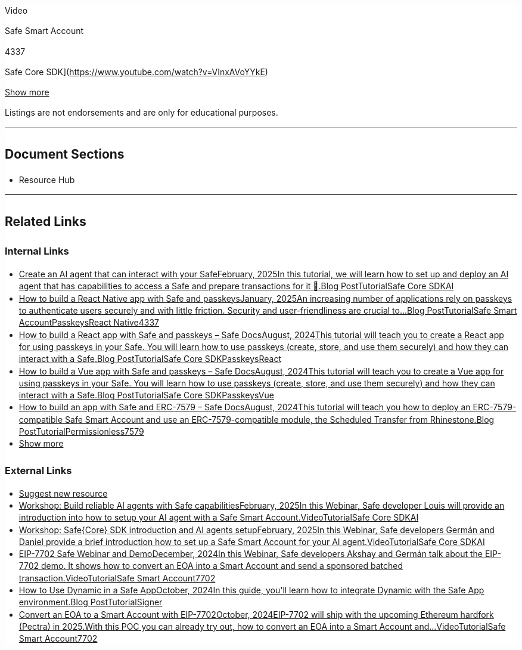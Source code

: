 Video

Safe Smart Account

4337

Safe Core SDK](https://www.youtube.com/watch?v=VInxAVoYYkE)

[Show more](/resource-hub?page=2)

Listings are not endorsements and are only for educational purposes.

---

## Document Sections

- Resource Hub

---

## Related Links

### Internal Links

- [Create an AI agent that can interact with your SafeFebruary, 2025In this tutorial, we will learn how to set up and deploy an AI agent that has capabilities to access a Safe and prepare transactions for it 🤖.Blog PostTutorialSafe Core SDKAI](https://docs.safe.global/home/ai-agent-setup)
- [How to build a React Native app with Safe and passkeysJanuary, 2025An increasing number of applications rely on passkeys to authenticate users securely and with little friction. Security and user-friendliness are crucial to...Blog PostTutorialSafe Smart AccountPasskeysReact Native4337](https://docs.safe.global/advanced/passkeys/tutorials/react-native)
- [How to build a React app with Safe and passkeys – Safe DocsAugust, 2024This tutorial will teach you to create a React app for using passkeys in your Safe. You will learn how to use passkeys (create, store, and use them securely) and how they can interact with a Safe.Blog PostTutorialSafe Core SDKPasskeysReact](https://docs.safe.global/home/passkeys-tutorials/safe-passkeys-tutorial)
- [How to build a Vue app with Safe and passkeys – Safe DocsAugust, 2024This tutorial will teach you to create a Vue app for using passkeys in your Safe. You will learn how to use passkeys (create, store, and use them securely) and how they can interact with a Safe.Blog PostTutorialSafe Core SDKPasskeysVue](https://docs.safe.global/home/passkeys-tutorials/safe-passkeys-nuxt)
- [How to build an app with Safe and ERC-7579 – Safe DocsAugust, 2024This tutorial will teach you how to deploy an ERC-7579-compatible Safe Smart Account and use an ERC-7579-compatible module, the Scheduled Transfer from Rhinestone.Blog PostTutorialPermissionless7579](https://docs.safe.global/advanced/erc-7579/tutorials/7579-tutorial)
- [Show more](https://docs.safe.global/resource-hub?page=2)

### External Links

- [Suggest new resource](https://github.com/safe-global/safe-docs/issues/new?assignees=&labels=resource-hub&projects=&template=resource-hub-submission.yml&title=%5BResource+Hub%5D+)
- [Workshop: Build reliable AI agents with Safe capabilitiesFebruary, 2025In this Webinar, Safe developer Louis will provide an introduction into how to setup your AI agent with a Safe Smart Account.VideoTutorialSafe Core SDKAI](https://www.youtube.com/watch?v=y90oH7w8h8U)
- [Workshop: Safe{Core} SDK introduction and AI agents setupFebruary, 2025In this Webinar, Safe developers Germán and Daniel provide a brief introduction how to set up a Safe Smart Account for your AI agent.VideoTutorialSafe Core SDKAI](https://www.youtube.com/watch?v=GjZkqEtd5bo)
- [EIP-7702 Safe Webinar and DemoDecember, 2024In this Webinar, Safe developers Akshay and Germán talk about the EIP-7702 demo. It shows how to convert an EOA into a Smart Account and send a sponsored batched transaction.VideoTutorialSafe Smart Account7702](https://www.youtube.com/watch?v=F1VcGfTkIOk)
- [How to Use Dynamic in a Safe AppOctober, 2024In this guide, you'll learn how to integrate Dynamic with the Safe App environment.Blog PostTutorialSigner](https://docs.dynamic.xyz/guides/integrations/safe-app)
- [Convert an EOA to a Smart Account with EIP-7702October, 2024EIP-7702 will ship with the upcoming Ethereum hardfork (Pectra) in 2025.With this POC you can already try out, how to convert an EOA into a Smart Account and...VideoTutorialSafe Smart Account7702](https://www.youtube.com/watch?v=dx4mk6tKHCo)